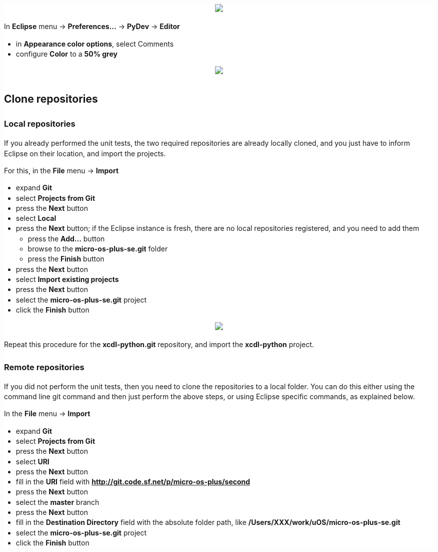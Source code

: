 <div style="text-align:center">
<img src="{{ site.baseurl }}/assets/images/old/Python_Interpreter.png" />
</div>

In **Eclipse** menu → **Preferences...** → **PyDev** → **Editor**

-   in **Appearance color options**, select Comments
-   configure **Color** to a **50% grey**

<div style="text-align:center">
<img src="{{ site.baseurl }}/assets/images/old/PyDev_Comments.png" />
</div>

Clone repositories
------------------

### Local repositories

If you already performed the unit tests, the two required repositories are already locally cloned, and you just have to inform Eclipse on their location, and import the projects.

For this, in the **File** menu → **Import**

-   expand **Git**
-   select **Projects from Git**
-   press the **Next** button
-   select **Local**
-   press the **Next** button; if the Eclipse instance is fresh, there are no local repositories registered, and you need to add them
    -   press the **Add...** button
    -   browse to the **micro-os-plus-se.git** folder
    -   press the **Finish** button
-   press the **Next** button
-   select **Import existing projects**
-   press the **Next** button
-   select the **micro-os-plus-se.git** project
-   click the **Finish** button

<div style="text-align:center">
<img src="{{ site.baseurl }}/assets/images/old/Import_uOS.png" />
</div>

Repeat this procedure for the **xcdl-python.git** repository, and import the **xcdl-python** project.

### Remote repositories

If you did not perform the unit tests, then you need to clone the repositories to a local folder. You can do this either using the command line git command and then just perform the above steps, or using Eclipse specific commands, as explained below.

In the **File** menu → **Import**

-   expand **Git**
-   select **Projects from Git**
-   press the **Next** button
-   select **URI**
-   press the **Next** button
-   fill in the **URI** field with **<http://git.code.sf.net/p/micro-os-plus/second>**
-   press the **Next** button
-   select the **master** branch
-   press the **Next** button
-   fill in the **Destination Directory** field with the absolute folder path, like **/Users/XXX/work/uOS/micro-os-plus-se.git**
-   select the **micro-os-plus-se.git** project
-   click the **Finish** button
